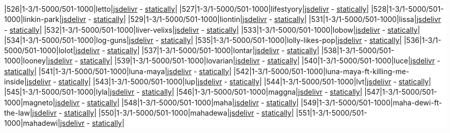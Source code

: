 |526|1-3/1-5000/501-1000|letto|[jsdelivr](https://cdn.jsdelivr.net/gh/dbchord/png-a-1110x370_1-3/1-5000/501-1000/letto.png) - [statically](https://cdn.statically.io/gh/dbchord/png-a-1110x370_1-3/img/1-5000/501-1000/letto.png)|
|527|1-3/1-5000/501-1000|lifestyory|[jsdelivr](https://cdn.jsdelivr.net/gh/dbchord/png-a-1110x370_1-3/1-5000/501-1000/lifestyory.png) - [statically](https://cdn.statically.io/gh/dbchord/png-a-1110x370_1-3/img/1-5000/501-1000/lifestyory.png)|
|528|1-3/1-5000/501-1000|linkin-park|[jsdelivr](https://cdn.jsdelivr.net/gh/dbchord/png-a-1110x370_1-3/1-5000/501-1000/linkin-park.png) - [statically](https://cdn.statically.io/gh/dbchord/png-a-1110x370_1-3/img/1-5000/501-1000/linkin-park.png)|
|529|1-3/1-5000/501-1000|liontin|[jsdelivr](https://cdn.jsdelivr.net/gh/dbchord/png-a-1110x370_1-3/1-5000/501-1000/liontin.png) - [statically](https://cdn.statically.io/gh/dbchord/png-a-1110x370_1-3/img/1-5000/501-1000/liontin.png)|
|531|1-3/1-5000/501-1000|lissa|[jsdelivr](https://cdn.jsdelivr.net/gh/dbchord/png-a-1110x370_1-3/1-5000/501-1000/lissa.png) - [statically](https://cdn.statically.io/gh/dbchord/png-a-1110x370_1-3/img/1-5000/501-1000/lissa.png)|
|532|1-3/1-5000/501-1000|liver-velixs|[jsdelivr](https://cdn.jsdelivr.net/gh/dbchord/png-a-1110x370_1-3/1-5000/501-1000/liver-velixs.png) - [statically](https://cdn.statically.io/gh/dbchord/png-a-1110x370_1-3/img/1-5000/501-1000/liver-velixs.png)|
|533|1-3/1-5000/501-1000|lobow|[jsdelivr](https://cdn.jsdelivr.net/gh/dbchord/png-a-1110x370_1-3/1-5000/501-1000/lobow.png) - [statically](https://cdn.statically.io/gh/dbchord/png-a-1110x370_1-3/img/1-5000/501-1000/lobow.png)|
|534|1-3/1-5000/501-1000|log-guns|[jsdelivr](https://cdn.jsdelivr.net/gh/dbchord/png-a-1110x370_1-3/1-5000/501-1000/log-guns.png) - [statically](https://cdn.statically.io/gh/dbchord/png-a-1110x370_1-3/img/1-5000/501-1000/log-guns.png)|
|535|1-3/1-5000/501-1000|lolly-likes-pop|[jsdelivr](https://cdn.jsdelivr.net/gh/dbchord/png-a-1110x370_1-3/1-5000/501-1000/lolly-likes-pop.png) - [statically](https://cdn.statically.io/gh/dbchord/png-a-1110x370_1-3/img/1-5000/501-1000/lolly-likes-pop.png)|
|536|1-3/1-5000/501-1000|lolot|[jsdelivr](https://cdn.jsdelivr.net/gh/dbchord/png-a-1110x370_1-3/1-5000/501-1000/lolot.png) - [statically](https://cdn.statically.io/gh/dbchord/png-a-1110x370_1-3/img/1-5000/501-1000/lolot.png)|
|537|1-3/1-5000/501-1000|lontar|[jsdelivr](https://cdn.jsdelivr.net/gh/dbchord/png-a-1110x370_1-3/1-5000/501-1000/lontar.png) - [statically](https://cdn.statically.io/gh/dbchord/png-a-1110x370_1-3/img/1-5000/501-1000/lontar.png)|
|538|1-3/1-5000/501-1000|looney|[jsdelivr](https://cdn.jsdelivr.net/gh/dbchord/png-a-1110x370_1-3/1-5000/501-1000/looney.png) - [statically](https://cdn.statically.io/gh/dbchord/png-a-1110x370_1-3/img/1-5000/501-1000/looney.png)|
|539|1-3/1-5000/501-1000|lovarian|[jsdelivr](https://cdn.jsdelivr.net/gh/dbchord/png-a-1110x370_1-3/1-5000/501-1000/lovarian.png) - [statically](https://cdn.statically.io/gh/dbchord/png-a-1110x370_1-3/img/1-5000/501-1000/lovarian.png)|
|540|1-3/1-5000/501-1000|luce|[jsdelivr](https://cdn.jsdelivr.net/gh/dbchord/png-a-1110x370_1-3/1-5000/501-1000/luce.png) - [statically](https://cdn.statically.io/gh/dbchord/png-a-1110x370_1-3/img/1-5000/501-1000/luce.png)|
|541|1-3/1-5000/501-1000|luna-maya|[jsdelivr](https://cdn.jsdelivr.net/gh/dbchord/png-a-1110x370_1-3/1-5000/501-1000/luna-maya.png) - [statically](https://cdn.statically.io/gh/dbchord/png-a-1110x370_1-3/img/1-5000/501-1000/luna-maya.png)|
|542|1-3/1-5000/501-1000|luna-maya-ft-killing-me-inside|[jsdelivr](https://cdn.jsdelivr.net/gh/dbchord/png-a-1110x370_1-3/1-5000/501-1000/luna-maya-ft-killing-me-inside.png) - [statically](https://cdn.statically.io/gh/dbchord/png-a-1110x370_1-3/img/1-5000/501-1000/luna-maya-ft-killing-me-inside.png)|
|543|1-3/1-5000/501-1000|lup|[jsdelivr](https://cdn.jsdelivr.net/gh/dbchord/png-a-1110x370_1-3/1-5000/501-1000/lup.png) - [statically](https://cdn.statically.io/gh/dbchord/png-a-1110x370_1-3/img/1-5000/501-1000/lup.png)|
|544|1-3/1-5000/501-1000|lvt|[jsdelivr](https://cdn.jsdelivr.net/gh/dbchord/png-a-1110x370_1-3/1-5000/501-1000/lvt.png) - [statically](https://cdn.statically.io/gh/dbchord/png-a-1110x370_1-3/img/1-5000/501-1000/lvt.png)|
|545|1-3/1-5000/501-1000|lyla|[jsdelivr](https://cdn.jsdelivr.net/gh/dbchord/png-a-1110x370_1-3/1-5000/501-1000/lyla.png) - [statically](https://cdn.statically.io/gh/dbchord/png-a-1110x370_1-3/img/1-5000/501-1000/lyla.png)|
|546|1-3/1-5000/501-1000|maggna|[jsdelivr](https://cdn.jsdelivr.net/gh/dbchord/png-a-1110x370_1-3/1-5000/501-1000/maggna.png) - [statically](https://cdn.statically.io/gh/dbchord/png-a-1110x370_1-3/img/1-5000/501-1000/maggna.png)|
|547|1-3/1-5000/501-1000|magneto|[jsdelivr](https://cdn.jsdelivr.net/gh/dbchord/png-a-1110x370_1-3/1-5000/501-1000/magneto.png) - [statically](https://cdn.statically.io/gh/dbchord/png-a-1110x370_1-3/img/1-5000/501-1000/magneto.png)|
|548|1-3/1-5000/501-1000|maha|[jsdelivr](https://cdn.jsdelivr.net/gh/dbchord/png-a-1110x370_1-3/1-5000/501-1000/maha.png) - [statically](https://cdn.statically.io/gh/dbchord/png-a-1110x370_1-3/img/1-5000/501-1000/maha.png)|
|549|1-3/1-5000/501-1000|maha-dewi-ft-the-law|[jsdelivr](https://cdn.jsdelivr.net/gh/dbchord/png-a-1110x370_1-3/1-5000/501-1000/maha-dewi-ft-the-law.png) - [statically](https://cdn.statically.io/gh/dbchord/png-a-1110x370_1-3/img/1-5000/501-1000/maha-dewi-ft-the-law.png)|
|550|1-3/1-5000/501-1000|mahadewa|[jsdelivr](https://cdn.jsdelivr.net/gh/dbchord/png-a-1110x370_1-3/1-5000/501-1000/mahadewa.png) - [statically](https://cdn.statically.io/gh/dbchord/png-a-1110x370_1-3/img/1-5000/501-1000/mahadewa.png)|
|551|1-3/1-5000/501-1000|mahadewi|[jsdelivr](https://cdn.jsdelivr.net/gh/dbchord/png-a-1110x370_1-3/1-5000/501-1000/mahadewi.png) - [statically](https://cdn.statically.io/gh/dbchord/png-a-1110x370_1-3/img/1-5000/501-1000/mahadewi.png)|